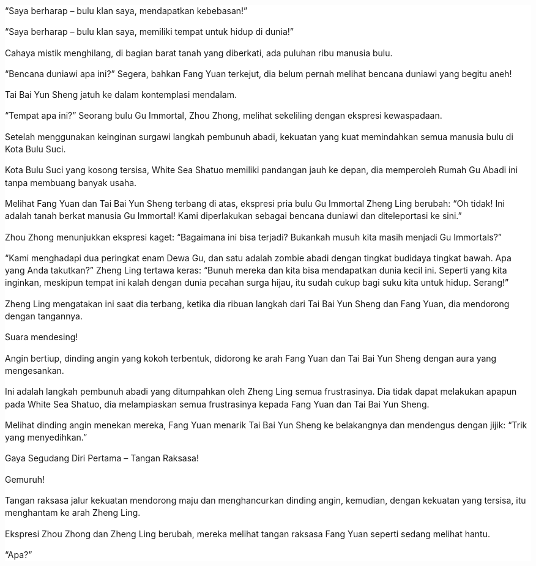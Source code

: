 “Saya berharap – bulu klan saya, mendapatkan kebebasan!”

“Saya berharap – bulu klan saya, memiliki tempat untuk hidup di dunia!”

Cahaya mistik menghilang, di bagian barat tanah yang diberkati, ada puluhan ribu manusia bulu.

“Bencana duniawi apa ini?” Segera, bahkan Fang Yuan terkejut, dia belum pernah melihat bencana duniawi yang begitu aneh!

Tai Bai Yun Sheng jatuh ke dalam kontemplasi mendalam.

“Tempat apa ini?” Seorang bulu Gu Immortal, Zhou Zhong, melihat sekeliling dengan ekspresi kewaspadaan.

Setelah menggunakan keinginan surgawi langkah pembunuh abadi, kekuatan yang kuat memindahkan semua manusia bulu di Kota Bulu Suci.

Kota Bulu Suci yang kosong tersisa, White Sea Shatuo memiliki pandangan jauh ke depan, dia memperoleh Rumah Gu Abadi ini tanpa membuang banyak usaha.

Melihat Fang Yuan dan Tai Bai Yun Sheng terbang di atas, ekspresi pria bulu Gu Immortal Zheng Ling berubah: “Oh tidak! Ini adalah tanah berkat manusia Gu Immortal! Kami diperlakukan sebagai bencana duniawi dan diteleportasi ke sini.”

Zhou Zhong menunjukkan ekspresi kaget: “Bagaimana ini bisa terjadi? Bukankah musuh kita masih menjadi Gu Immortals?”



“Kami menghadapi dua peringkat enam Dewa Gu, dan satu adalah zombie abadi dengan tingkat budidaya tingkat bawah. Apa yang Anda takutkan?” Zheng Ling tertawa keras: “Bunuh mereka dan kita bisa mendapatkan dunia kecil ini. Seperti yang kita inginkan, meskipun tempat ini kalah dengan dunia pecahan surga hijau, itu sudah cukup bagi suku kita untuk hidup. Serang!”

Zheng Ling mengatakan ini saat dia terbang, ketika dia ribuan langkah dari Tai Bai Yun Sheng dan Fang Yuan, dia mendorong dengan tangannya.

Suara mendesing!

Angin bertiup, dinding angin yang kokoh terbentuk, didorong ke arah Fang Yuan dan Tai Bai Yun Sheng dengan aura yang mengesankan.

Ini adalah langkah pembunuh abadi yang ditumpahkan oleh Zheng Ling semua frustrasinya. Dia tidak dapat melakukan apapun pada White Sea Shatuo, dia melampiaskan semua frustrasinya kepada Fang Yuan dan Tai Bai Yun Sheng.

Melihat dinding angin menekan mereka, Fang Yuan menarik Tai Bai Yun Sheng ke belakangnya dan mendengus dengan jijik: “Trik yang menyedihkan.”

Gaya Segudang Diri Pertama – Tangan Raksasa!

Gemuruh!

Tangan raksasa jalur kekuatan mendorong maju dan menghancurkan dinding angin, kemudian, dengan kekuatan yang tersisa, itu menghantam ke arah Zheng Ling.

Ekspresi Zhou Zhong dan Zheng Ling berubah, mereka melihat tangan raksasa Fang Yuan seperti sedang melihat hantu.

“Apa?”
